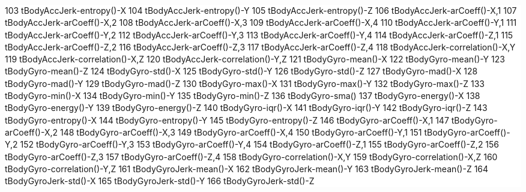 103 tBodyAccJerk-entropy()-X
104 tBodyAccJerk-entropy()-Y
105 tBodyAccJerk-entropy()-Z
106 tBodyAccJerk-arCoeff()-X,1
107 tBodyAccJerk-arCoeff()-X,2
108 tBodyAccJerk-arCoeff()-X,3
109 tBodyAccJerk-arCoeff()-X,4
110 tBodyAccJerk-arCoeff()-Y,1
111 tBodyAccJerk-arCoeff()-Y,2
112 tBodyAccJerk-arCoeff()-Y,3
113 tBodyAccJerk-arCoeff()-Y,4
114 tBodyAccJerk-arCoeff()-Z,1
115 tBodyAccJerk-arCoeff()-Z,2
116 tBodyAccJerk-arCoeff()-Z,3
117 tBodyAccJerk-arCoeff()-Z,4
118 tBodyAccJerk-correlation()-X,Y
119 tBodyAccJerk-correlation()-X,Z
120 tBodyAccJerk-correlation()-Y,Z
121 tBodyGyro-mean()-X
122 tBodyGyro-mean()-Y
123 tBodyGyro-mean()-Z
124 tBodyGyro-std()-X
125 tBodyGyro-std()-Y
126 tBodyGyro-std()-Z
127 tBodyGyro-mad()-X
128 tBodyGyro-mad()-Y
129 tBodyGyro-mad()-Z
130 tBodyGyro-max()-X
131 tBodyGyro-max()-Y
132 tBodyGyro-max()-Z
133 tBodyGyro-min()-X
134 tBodyGyro-min()-Y
135 tBodyGyro-min()-Z
136 tBodyGyro-sma()
137 tBodyGyro-energy()-X
138 tBodyGyro-energy()-Y
139 tBodyGyro-energy()-Z
140 tBodyGyro-iqr()-X
141 tBodyGyro-iqr()-Y
142 tBodyGyro-iqr()-Z
143 tBodyGyro-entropy()-X
144 tBodyGyro-entropy()-Y
145 tBodyGyro-entropy()-Z
146 tBodyGyro-arCoeff()-X,1
147 tBodyGyro-arCoeff()-X,2
148 tBodyGyro-arCoeff()-X,3
149 tBodyGyro-arCoeff()-X,4
150 tBodyGyro-arCoeff()-Y,1
151 tBodyGyro-arCoeff()-Y,2
152 tBodyGyro-arCoeff()-Y,3
153 tBodyGyro-arCoeff()-Y,4
154 tBodyGyro-arCoeff()-Z,1
155 tBodyGyro-arCoeff()-Z,2
156 tBodyGyro-arCoeff()-Z,3
157 tBodyGyro-arCoeff()-Z,4
158 tBodyGyro-correlation()-X,Y
159 tBodyGyro-correlation()-X,Z
160 tBodyGyro-correlation()-Y,Z
161 tBodyGyroJerk-mean()-X
162 tBodyGyroJerk-mean()-Y
163 tBodyGyroJerk-mean()-Z
164 tBodyGyroJerk-std()-X
165 tBodyGyroJerk-std()-Y
166 tBodyGyroJerk-std()-Z